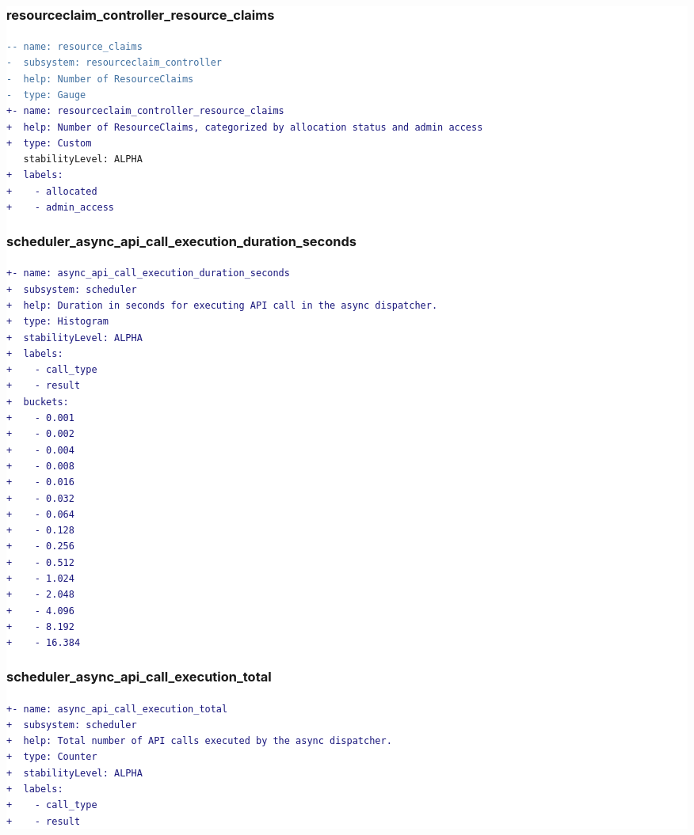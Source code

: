 ### resourceclaim_controller_resource_claims
```diff
-- name: resource_claims
-  subsystem: resourceclaim_controller
-  help: Number of ResourceClaims
-  type: Gauge
+- name: resourceclaim_controller_resource_claims
+  help: Number of ResourceClaims, categorized by allocation status and admin access
+  type: Custom
   stabilityLevel: ALPHA
+  labels:
+    - allocated
+    - admin_access
```

### scheduler_async_api_call_execution_duration_seconds
```diff
+- name: async_api_call_execution_duration_seconds
+  subsystem: scheduler
+  help: Duration in seconds for executing API call in the async dispatcher.
+  type: Histogram
+  stabilityLevel: ALPHA
+  labels:
+    - call_type
+    - result
+  buckets:
+    - 0.001
+    - 0.002
+    - 0.004
+    - 0.008
+    - 0.016
+    - 0.032
+    - 0.064
+    - 0.128
+    - 0.256
+    - 0.512
+    - 1.024
+    - 2.048
+    - 4.096
+    - 8.192
+    - 16.384
```

### scheduler_async_api_call_execution_total
```diff
+- name: async_api_call_execution_total
+  subsystem: scheduler
+  help: Total number of API calls executed by the async dispatcher.
+  type: Counter
+  stabilityLevel: ALPHA
+  labels:
+    - call_type
+    - result
```
